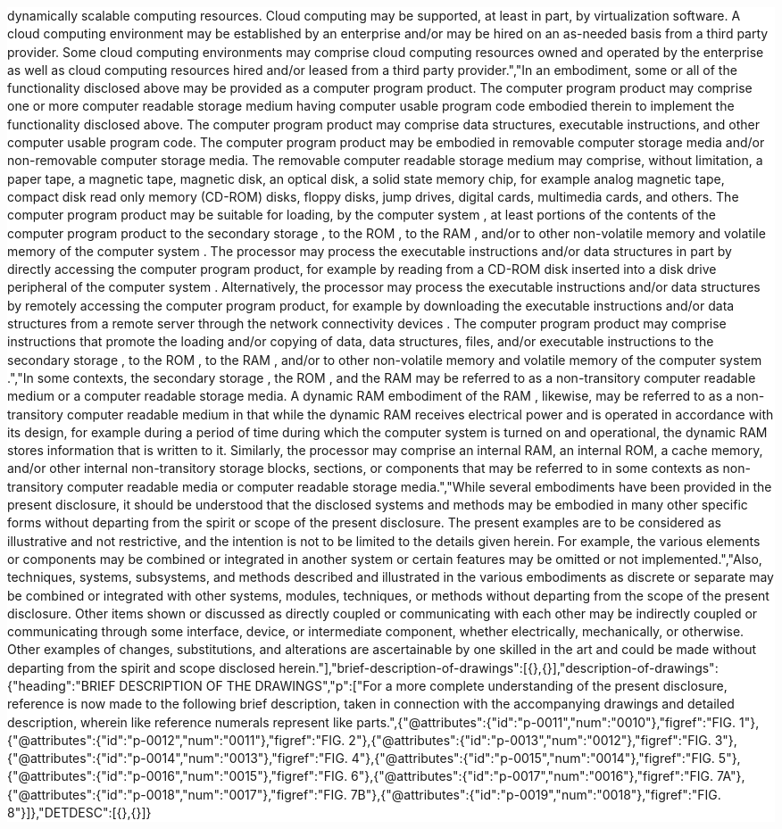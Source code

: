 dynamically scalable computing resources. Cloud computing may be supported, at least in part, by virtualization software. A cloud computing environment may be established by an enterprise and\/or may be hired on an as-needed basis from a third party provider. Some cloud computing environments may comprise cloud computing resources owned and operated by the enterprise as well as cloud computing resources hired and\/or leased from a third party provider.","In an embodiment, some or all of the functionality disclosed above may be provided as a computer program product. The computer program product may comprise one or more computer readable storage medium having computer usable program code embodied therein to implement the functionality disclosed above. The computer program product may comprise data structures, executable instructions, and other computer usable program code. The computer program product may be embodied in removable computer storage media and\/or non-removable computer storage media. The removable computer readable storage medium may comprise, without limitation, a paper tape, a magnetic tape, magnetic disk, an optical disk, a solid state memory chip, for example analog magnetic tape, compact disk read only memory (CD-ROM) disks, floppy disks, jump drives, digital cards, multimedia cards, and others. The computer program product may be suitable for loading, by the computer system , at least portions of the contents of the computer program product to the secondary storage , to the ROM , to the RAM , and\/or to other non-volatile memory and volatile memory of the computer system . The processor  may process the executable instructions and\/or data structures in part by directly accessing the computer program product, for example by reading from a CD-ROM disk inserted into a disk drive peripheral of the computer system . Alternatively, the processor  may process the executable instructions and\/or data structures by remotely accessing the computer program product, for example by downloading the executable instructions and\/or data structures from a remote server through the network connectivity devices . The computer program product may comprise instructions that promote the loading and\/or copying of data, data structures, files, and\/or executable instructions to the secondary storage , to the ROM , to the RAM , and\/or to other non-volatile memory and volatile memory of the computer system .","In some contexts, the secondary storage , the ROM , and the RAM  may be referred to as a non-transitory computer readable medium or a computer readable storage media. A dynamic RAM embodiment of the RAM , likewise, may be referred to as a non-transitory computer readable medium in that while the dynamic RAM receives electrical power and is operated in accordance with its design, for example during a period of time during which the computer system  is turned on and operational, the dynamic RAM stores information that is written to it. Similarly, the processor  may comprise an internal RAM, an internal ROM, a cache memory, and\/or other internal non-transitory storage blocks, sections, or components that may be referred to in some contexts as non-transitory computer readable media or computer readable storage media.","While several embodiments have been provided in the present disclosure, it should be understood that the disclosed systems and methods may be embodied in many other specific forms without departing from the spirit or scope of the present disclosure. The present examples are to be considered as illustrative and not restrictive, and the intention is not to be limited to the details given herein. For example, the various elements or components may be combined or integrated in another system or certain features may be omitted or not implemented.","Also, techniques, systems, subsystems, and methods described and illustrated in the various embodiments as discrete or separate may be combined or integrated with other systems, modules, techniques, or methods without departing from the scope of the present disclosure. Other items shown or discussed as directly coupled or communicating with each other may be indirectly coupled or communicating through some interface, device, or intermediate component, whether electrically, mechanically, or otherwise. Other examples of changes, substitutions, and alterations are ascertainable by one skilled in the art and could be made without departing from the spirit and scope disclosed herein."],"brief-description-of-drawings":[{},{}],"description-of-drawings":{"heading":"BRIEF DESCRIPTION OF THE DRAWINGS","p":["For a more complete understanding of the present disclosure, reference is now made to the following brief description, taken in connection with the accompanying drawings and detailed description, wherein like reference numerals represent like parts.",{"@attributes":{"id":"p-0011","num":"0010"},"figref":"FIG. 1"},{"@attributes":{"id":"p-0012","num":"0011"},"figref":"FIG. 2"},{"@attributes":{"id":"p-0013","num":"0012"},"figref":"FIG. 3"},{"@attributes":{"id":"p-0014","num":"0013"},"figref":"FIG. 4"},{"@attributes":{"id":"p-0015","num":"0014"},"figref":"FIG. 5"},{"@attributes":{"id":"p-0016","num":"0015"},"figref":"FIG. 6"},{"@attributes":{"id":"p-0017","num":"0016"},"figref":"FIG. 7A"},{"@attributes":{"id":"p-0018","num":"0017"},"figref":"FIG. 7B"},{"@attributes":{"id":"p-0019","num":"0018"},"figref":"FIG. 8"}]},"DETDESC":[{},{}]}
